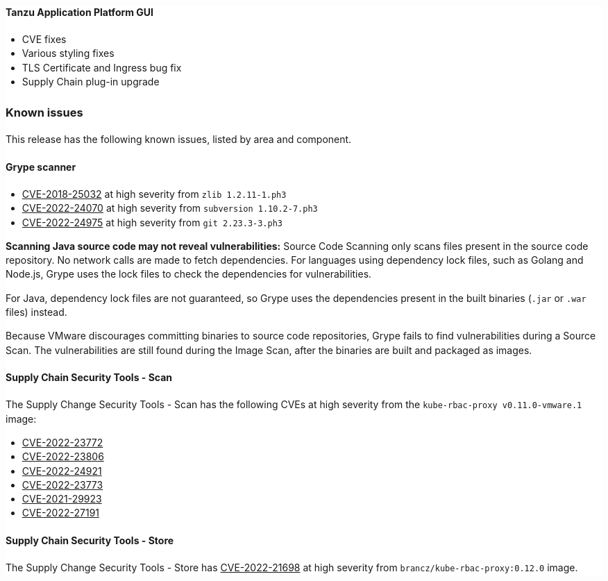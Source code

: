 #### <a id="gui-resolved"></a>Tanzu Application Platform GUI

- CVE fixes
- Various styling fixes
- TLS Certificate and Ingress bug fix
- Supply Chain plug-in upgrade

### <a id='1-1-1-known-issues'></a> Known issues

This release has the following known issues, listed by area and component.

#### <a id="1-1-1-known-issues-grype"></a>Grype scanner

- [CVE-2018-25032](https://nvd.nist.gov/vuln/detail/CVE-2018-25032) at high severity from `zlib 1.2.11-1.ph3`
- [CVE-2022-24070](https://nvd.nist.gov/vuln/detail/CVE-2022-24070) at high severity from `subversion 1.10.2-7.ph3`
- [CVE-2022-24975](https://nvd.nist.gov/vuln/detail/CVE-2022-24975) at high severity from `git 2.23.3-3.ph3`

**Scanning Java source code may not reveal vulnerabilities:**
Source Code Scanning only scans files present in the source code repository.
No network calls are made to fetch dependencies.
For languages using dependency lock files, such as Golang and Node.js,
Grype uses the lock files to check the dependencies for vulnerabilities.

For Java, dependency lock files are not guaranteed, so Grype uses
the dependencies present in the built binaries (`.jar` or `.war` files) instead.

Because VMware discourages committing binaries to source code repositories,
Grype fails to find vulnerabilities during a Source Scan.
The vulnerabilities are still found during the Image Scan,
after the binaries are built and packaged as images.

#### <a id="1-1-1-known-issues-scst-scan"></a>Supply Chain Security Tools - Scan

The Supply Change Security Tools - Scan has the following CVEs at high severity
from the `kube-rbac-proxy v0.11.0-vmware.1` image:

- [CVE-2022-23772](https://nvd.nist.gov/vuln/detail/CVE-2022-23772)
- [CVE-2022-23806](https://nvd.nist.gov/vuln/detail/CVE-2022-23806)
- [CVE-2022-24921](https://nvd.nist.gov/vuln/detail/CVE-2022-24921)
- [CVE-2022-23773](https://nvd.nist.gov/vuln/detail/CVE-2022-23773)
- [CVE-2021-29923](https://nvd.nist.gov/vuln/detail/CVE-2021-29923)
- [CVE-2022-27191](https://nvd.nist.gov/vuln/detail/CVE-2022-27191)

#### <a id="1-1-1-known-issues-scst-store"></a>Supply Chain Security Tools - Store

The Supply Change Security Tools - Store has [CVE-2022-21698](https://nvd.nist.gov/vuln/detail/CVE-2022-21698)
at high severity from `brancz/kube-rbac-proxy:0.12.0` image.
